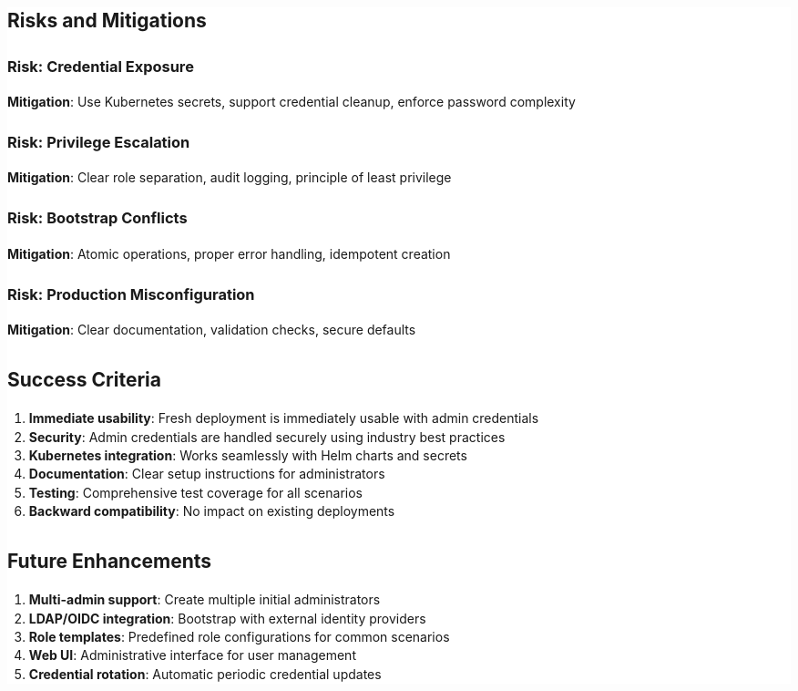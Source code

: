 ## Risks and Mitigations

### Risk: Credential Exposure
**Mitigation**: Use Kubernetes secrets, support credential cleanup, enforce password complexity

### Risk: Privilege Escalation  
**Mitigation**: Clear role separation, audit logging, principle of least privilege

### Risk: Bootstrap Conflicts
**Mitigation**: Atomic operations, proper error handling, idempotent creation

### Risk: Production Misconfiguration
**Mitigation**: Clear documentation, validation checks, secure defaults

## Success Criteria

1. **Immediate usability**: Fresh deployment is immediately usable with admin credentials
2. **Security**: Admin credentials are handled securely using industry best practices
3. **Kubernetes integration**: Works seamlessly with Helm charts and secrets
4. **Documentation**: Clear setup instructions for administrators
5. **Testing**: Comprehensive test coverage for all scenarios
6. **Backward compatibility**: No impact on existing deployments

## Future Enhancements

1. **Multi-admin support**: Create multiple initial administrators
2. **LDAP/OIDC integration**: Bootstrap with external identity providers  
3. **Role templates**: Predefined role configurations for common scenarios
4. **Web UI**: Administrative interface for user management
5. **Credential rotation**: Automatic periodic credential updates